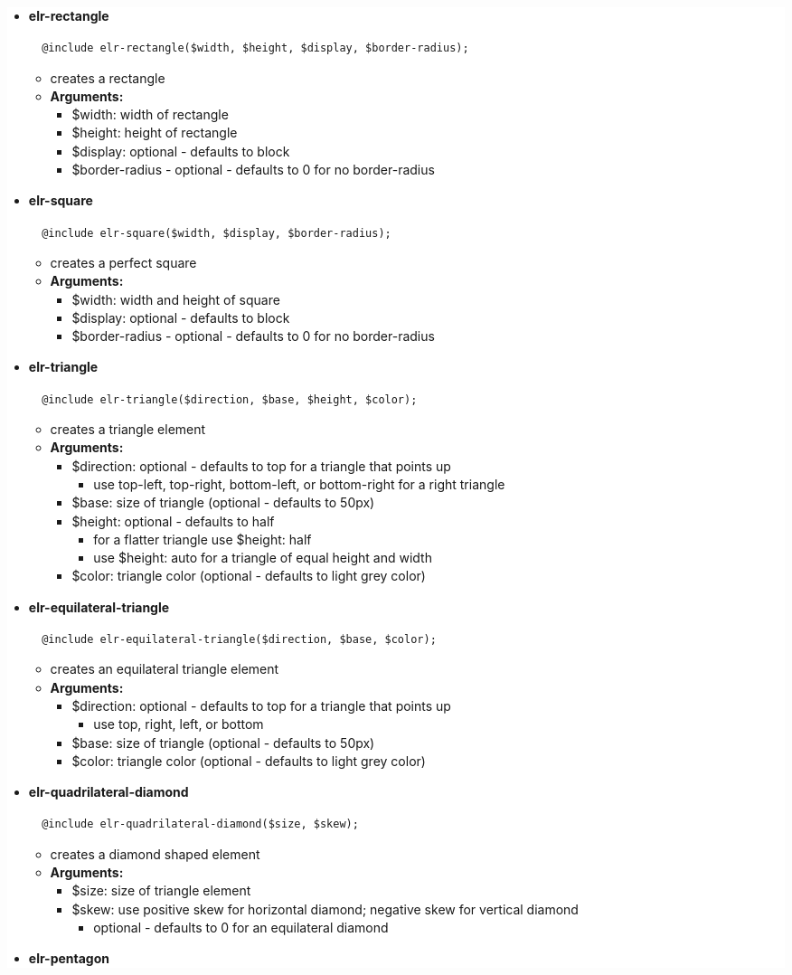 + **elr-rectangle**

        @include elr-rectangle($width, $height, $display, $border-radius);

    + creates a rectangle
    + **Arguments:**
        + $width: width of rectangle
        + $height: height of rectangle
        + $display: optional - defaults to block
        + $border-radius - optional - defaults to 0 for no border-radius    
    
+ **elr-square**

        @include elr-square($width, $display, $border-radius);

    + creates a perfect square
    + **Arguments:**
        + $width: width and height of square
        + $display: optional - defaults to block
        + $border-radius - optional - defaults to 0 for no border-radius    

+ **elr-triangle**

        @include elr-triangle($direction, $base, $height, $color);

    + creates a triangle element
    + **Arguments:**
        + $direction: optional - defaults to top for a triangle that points up
            + use top-left, top-right, bottom-left, or bottom-right for a right triangle
        + $base: size of triangle (optional - defaults to 50px)
        + $height: optional - defaults to half
            + for a flatter triangle use $height: half
            + use $height: auto for a triangle of equal height and width
        + $color: triangle color (optional - defaults to light grey color)          

+ **elr-equilateral-triangle**

        @include elr-equilateral-triangle($direction, $base, $color);

    + creates an equilateral triangle element
    + **Arguments:**
        + $direction: optional - defaults to top for a triangle that points up
            + use top, right, left, or bottom
        + $base: size of triangle (optional - defaults to 50px)
        + $color: triangle color (optional - defaults to light grey color)          

+ **elr-quadrilateral-diamond**

        @include elr-quadrilateral-diamond($size, $skew);

    + creates a diamond shaped element
    + **Arguments:**
        + $size: size of triangle element
        + $skew: use positive skew for horizontal diamond; negative skew for vertical diamond
            + optional - defaults to 0 for an equilateral diamond   

+ **elr-pentagon**

